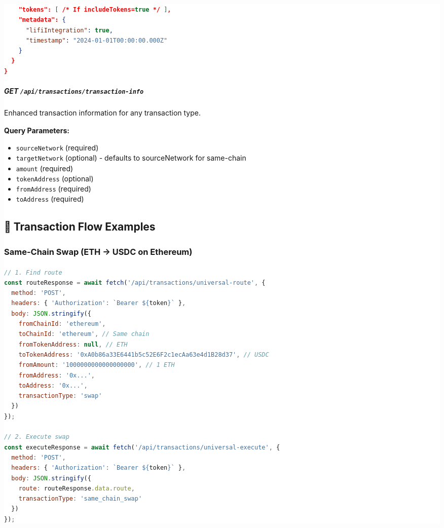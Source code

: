 ```json
    "tokens": [ /* If includeTokens=true */ ],
    "metadata": {
      "lifiIntegration": true,
      "timestamp": "2024-01-01T00:00:00.000Z"
    }
  }
}
```

##### **GET `/api/transactions/transaction-info`**
Enhanced transaction information for any transaction type.

**Query Parameters:**
- `sourceNetwork` (required)
- `targetNetwork` (optional) - defaults to sourceNetwork for same-chain
- `amount` (required)
- `tokenAddress` (optional)
- `fromAddress` (required)
- `toAddress` (required)

## 🔄 **Transaction Flow Examples**

### **Same-Chain Swap (ETH → USDC on Ethereum)**

```javascript
// 1. Find route
const routeResponse = await fetch('/api/transactions/universal-route', {
  method: 'POST',
  headers: { 'Authorization': `Bearer ${token}` },
  body: JSON.stringify({
    fromChainId: 'ethereum',
    toChainId: 'ethereum', // Same chain
    fromTokenAddress: null, // ETH
    toTokenAddress: '0xA0b86a33E6441b5c52E6F2c1ecAa63e4d1B28d37', // USDC
    fromAmount: '1000000000000000000', // 1 ETH
    fromAddress: '0x...',
    toAddress: '0x...',
    transactionType: 'swap'
  })
});

// 2. Execute swap
const executeResponse = await fetch('/api/transactions/universal-execute', {
  method: 'POST',
  headers: { 'Authorization': `Bearer ${token}` },
  body: JSON.stringify({
    route: routeResponse.data.route,
    transactionType: 'same_chain_swap'
  })
});
```
